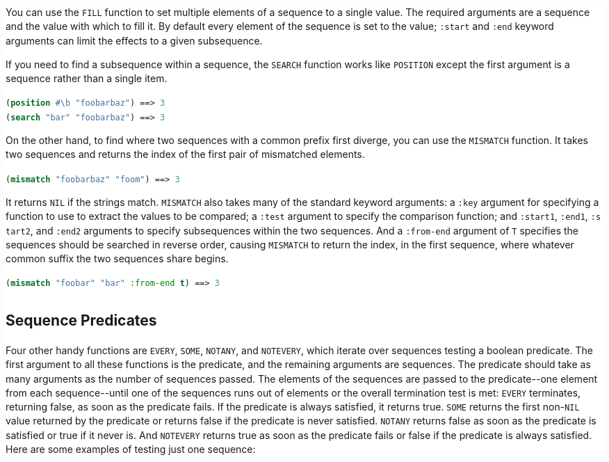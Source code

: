 
You can use the `FILL` function to set multiple elements of a
sequence to a single value. The required arguments are a sequence and
the value with which to fill it. By default every element of the
sequence is set to the value; `:start` and `:end` keyword
arguments can limit the effects to a given subsequence.



If you need to find a subsequence within a sequence, the `SEARCH`
function works like `POSITION` except the first argument is a
sequence rather than a single item. 


```lisp
(position #\b "foobarbaz") ==> 3
(search "bar" "foobarbaz") ==> 3
```


On the other hand, to find where two sequences with a common prefix
first diverge, you can use the `MISMATCH` function. It takes two
sequences and returns the index of the first pair of mismatched
elements.


```lisp
(mismatch "foobarbaz" "foom") ==> 3
```


It returns `NIL` if the strings match. `MISMATCH` also takes
many of the standard keyword arguments: a `:key` argument for
specifying a function to use to extract the values to be compared; a
`:test` argument to specify the comparison function; and
`:start1`, `:end1`, `:start2`, and `:end2`
arguments to specify subsequences within the two sequences. And a
`:from-end` argument of `T` specifies the sequences should be
searched in reverse order, causing `MISMATCH` to return the index,
in the first sequence, where whatever common suffix the two sequences
share begins. 


```lisp
(mismatch "foobar" "bar" :from-end t) ==> 3
```

## Sequence Predicates


Four other handy functions are `EVERY`, `SOME`, `NOTANY`,
and `NOTEVERY`, which iterate over sequences testing a boolean
predicate. The first argument to all these functions is the
predicate, and the remaining arguments are sequences. The predicate
should take as many arguments as the number of sequences passed. The
elements of the sequences are passed to the predicate--one element
from each sequence--until one of the sequences runs out of elements
or the overall termination test is met: `EVERY` terminates,
returning false, as soon as the predicate fails. If the predicate is
always satisfied, it returns true. `SOME` returns the first
non-`NIL` value returned by the predicate or returns false if the
predicate is never satisfied. `NOTANY` returns false as soon as
the predicate is satisfied or true if it never is. And `NOTEVERY`
returns true as soon as the predicate fails or false if the predicate
is always satisfied. Here are some examples of testing just one
sequence: 
